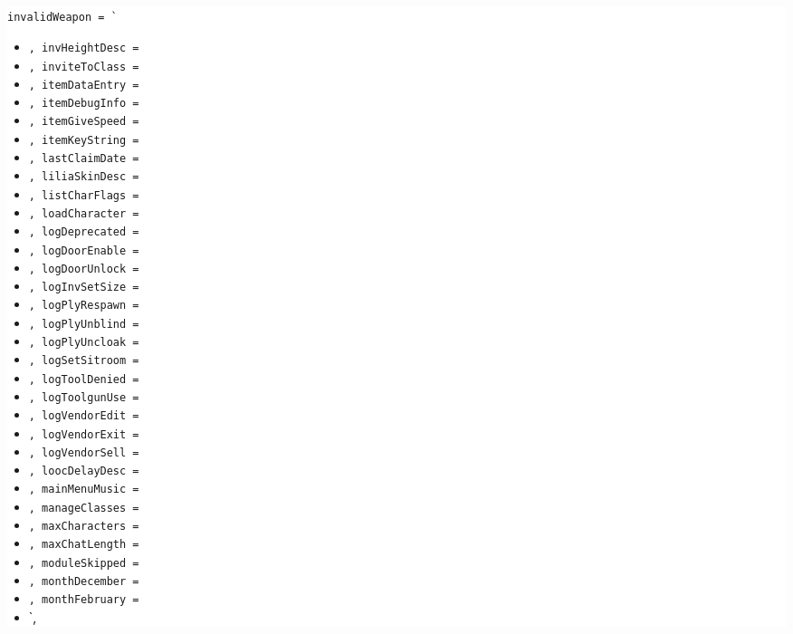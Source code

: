     invalidWeapon = `
- `,
    invHeightDesc = `
- `,
    inviteToClass = `
- `,
    itemDataEntry = `
- `,
    itemDebugInfo = `
- `,
    itemGiveSpeed = `
- `,
    itemKeyString = `
- `,
    lastClaimDate = `
- `,
    liliaSkinDesc = `
- `,
    listCharFlags = `
- `,
    loadCharacter = `
- `,
    logDeprecated = `
- `,
    logDoorEnable = `
- `,
    logDoorUnlock = `
- `,
    logInvSetSize = `
- `,
    logPlyRespawn = `
- `,
    logPlyUnblind = `
- `,
    logPlyUncloak = `
- `,
    logSetSitroom = `
- `,
    logToolDenied = `
- `,
    logToolgunUse = `
- `,
    logVendorEdit = `
- `,
    logVendorExit = `
- `,
    logVendorSell = `
- `,
    loocDelayDesc = `
- `,
    mainMenuMusic = `
- `,
    manageClasses = `
- `,
    maxCharacters = `
- `,
    maxChatLength = `
- `,
    moduleSkipped = `
- `,
    monthDecember = `
- `,
    monthFebruary = `
- `,